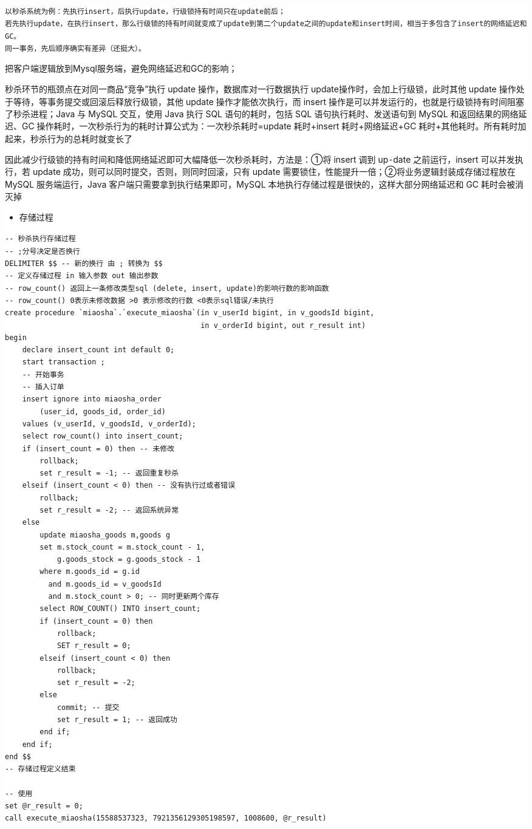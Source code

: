     以秒杀系统为例：先执行insert，后执行update，行级锁持有时间只在update前后；
    若先执行update，在执行insert，那么行级锁的持有时间就变成了update到第二个update之间的update和insert时间，相当于多包含了insert的网络延迟和GC。
    同一事务，先后顺序确实有差异（还挺大）。

   把客户端逻辑放到Mysql服务端，避免网络延迟和GC的影响；

秒杀环节的瓶颈点在对同一商品“竞争”执行 update 操作，数据库对一行数据执行 update操作时，会加上行级锁，此时其他 update 操作处于等待，等事务提交或回滚后释放行级锁，其他 update 操作才能依次执行，而 insert 操作是可以并发运行的，也就是行级锁持有时间阻塞了秒杀进程；Java 与 MySQL 交互，使用 Java 执行 SQL 语句的耗时，包括 SQL 语句执行耗时、发送语句到 MySQL 和返回结果的网络延迟、GC 操作耗时，一次秒杀行为的耗时计算公式为：一次秒杀耗时=update 耗时+insert 耗时+网络延迟+GC 耗时+其他耗时。所有耗时加起来，秒杀行为的总耗时就变长了

因此减少行级锁的持有时间和降低网络延迟即可大幅降低一次秒杀耗时，方法是：①将 insert 调到 up⁃date 之前运行，insert 可以并发执行，若 update 成功，则可以同时提交，否则，则同时回滚，只有 update 需要锁住，性能提升一倍；②将业务逻辑封装成存储过程放在MySQL 服务端运行，Java 客户端只需要拿到执行结果即可，MySQL 本地执行存储过程是很快的，这样大部分网络延迟和 GC 耗时会被消灭掉

- 存储过程

```mysql
-- 秒杀执行存储过程
-- ;分号决定是否换行
DELIMITER $$ -- 新的换行 由 ; 转换为 $$
-- 定义存储过程 in 输入参数 out 输出参数
-- row_count() 返回上一条修改类型sql (delete, insert, update)的影响行数的影响函数
-- row_count() 0表示未修改数据 >0 表示修改的行数 <0表示sql错误/未执行
create procedure `miaosha`.`execute_miaosha`(in v_userId bigint, in v_goodsId bigint,
                                             in v_orderId bigint, out r_result int)
begin
    declare insert_count int default 0;
    start transaction ;
    -- 开始事务
    -- 插入订单
    insert ignore into miaosha_order
        (user_id, goods_id, order_id)
    values (v_userId, v_goodsId, v_orderId);
    select row_count() into insert_count;
    if (insert_count = 0) then -- 未修改
        rollback;
        set r_result = -1; -- 返回重复秒杀
    elseif (insert_count < 0) then -- 没有执行过或者错误
        rollback;
        set r_result = -2; -- 返回系统异常
    else
        update miaosha_goods m,goods g
        set m.stock_count = m.stock_count - 1,
            g.goods_stock = g.goods_stock - 1
        where m.goods_id = g.id
          and m.goods_id = v_goodsId
          and m.stock_count > 0; -- 同时更新两个库存
        select ROW_COUNT() INTO insert_count;
        if (insert_count = 0) then
            rollback;
            SET r_result = 0;
        elseif (insert_count < 0) then
            rollback;
            set r_result = -2;
        else
            commit; -- 提交
            set r_result = 1; -- 返回成功
        end if;
    end if;
end $$
-- 存储过程定义结束

-- 使用
set @r_result = 0;
call execute_miaosha(15588537323, 7921356129305198597, 1008600, @r_result)
```